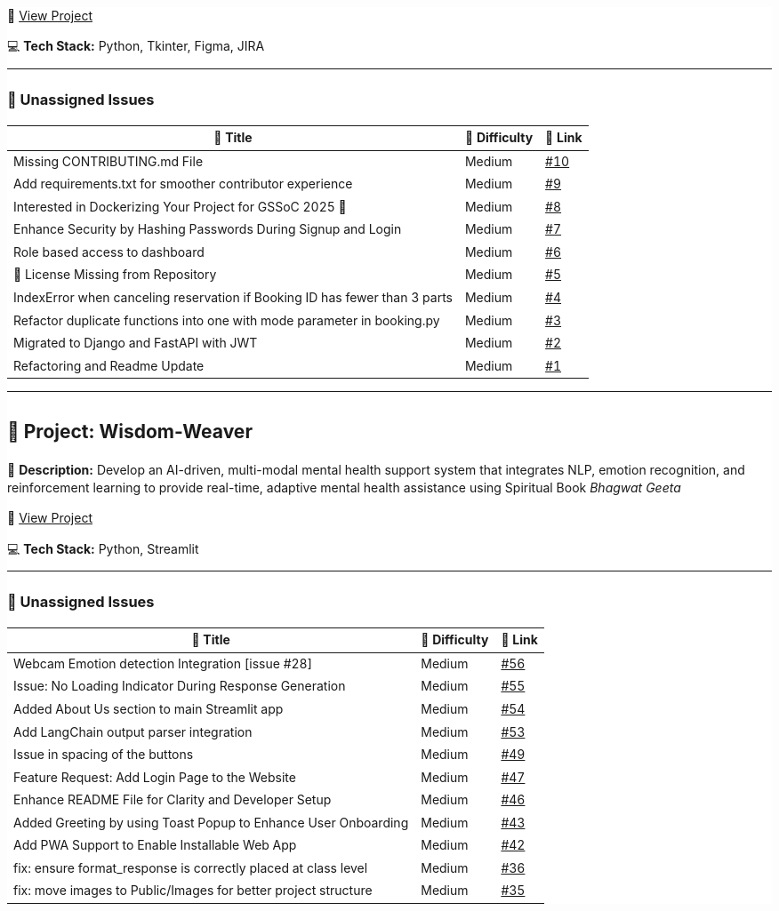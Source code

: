 
🔗 [View Project](https://github.com/santhoshkumar1204/hotel-table-reservation-system.git)

💻 **Tech Stack:** Python, Tkinter, Figma, JIRA

---

### 🐛 Unassigned Issues

| 🔖 Title | 🎯 Difficulty | 🔗 Link |
|----------|----------------|---------|
| Missing CONTRIBUTING.md File | Medium | [#10](https://github.com/santhoshkumar1204/hotel-table-reservation-system/issues/10) |
| Add requirements.txt for smoother contributor experience | Medium | [#9](https://github.com/santhoshkumar1204/hotel-table-reservation-system/issues/9) |
| Interested in Dockerizing Your Project for GSSoC 2025 🚀 | Medium | [#8](https://github.com/santhoshkumar1204/hotel-table-reservation-system/issues/8) |
| Enhance Security by Hashing Passwords During Signup and Login | Medium | [#7](https://github.com/santhoshkumar1204/hotel-table-reservation-system/issues/7) |
| Role based access to dashboard | Medium | [#6](https://github.com/santhoshkumar1204/hotel-table-reservation-system/issues/6) |
| 🚫 License Missing from Repository | Medium | [#5](https://github.com/santhoshkumar1204/hotel-table-reservation-system/issues/5) |
| IndexError when canceling reservation if Booking ID has fewer than 3 parts | Medium | [#4](https://github.com/santhoshkumar1204/hotel-table-reservation-system/issues/4) |
| Refactor duplicate  functions into one with mode parameter in booking.py | Medium | [#3](https://github.com/santhoshkumar1204/hotel-table-reservation-system/issues/3) |
| Migrated to Django and FastAPI with JWT | Medium | [#2](https://github.com/santhoshkumar1204/hotel-table-reservation-system/pull/2) |
| Refactoring and Readme Update | Medium | [#1](https://github.com/santhoshkumar1204/hotel-table-reservation-system/issues/1) |

---

## 📌 Project: Wisdom-Weaver

📝 **Description:** Develop an AI-driven, multi-modal mental health support system that integrates NLP, emotion recognition, and reinforcement learning to provide real-time, adaptive mental health assistance using Spiritual Book *Bhagwat Geeta*

🔗 [View Project](https://github.com/satvik091/WisdomWeaver)

💻 **Tech Stack:** Python, Streamlit

---

### 🐛 Unassigned Issues

| 🔖 Title | 🎯 Difficulty | 🔗 Link |
|----------|----------------|---------|
| Webcam Emotion detection Integration [issue #28] | Medium | [#56](https://github.com/satvik091/WisdomWeaver/pull/56) |
| Issue: No Loading Indicator During Response Generation | Medium | [#55](https://github.com/satvik091/WisdomWeaver/issues/55) |
| Added About Us section to main Streamlit app | Medium | [#54](https://github.com/satvik091/WisdomWeaver/pull/54) |
| Add LangChain output parser integration | Medium | [#53](https://github.com/satvik091/WisdomWeaver/pull/53) |
| Issue in spacing of the buttons | Medium | [#49](https://github.com/satvik091/WisdomWeaver/issues/49) |
| Feature Request: Add Login Page to the Website | Medium | [#47](https://github.com/satvik091/WisdomWeaver/issues/47) |
| Enhance README File for Clarity and Developer Setup | Medium | [#46](https://github.com/satvik091/WisdomWeaver/issues/46) |
| Added Greeting by using Toast Popup to Enhance User Onboarding | Medium | [#43](https://github.com/satvik091/WisdomWeaver/pull/43) |
| Add PWA Support to Enable Installable Web App | Medium | [#42](https://github.com/satvik091/WisdomWeaver/issues/42) |
| fix: ensure format_response is correctly placed at class level | Medium | [#36](https://github.com/satvik091/WisdomWeaver/pull/36) |
| fix: move images to Public/Images for better project structure | Medium | [#35](https://github.com/satvik091/WisdomWeaver/pull/35) |